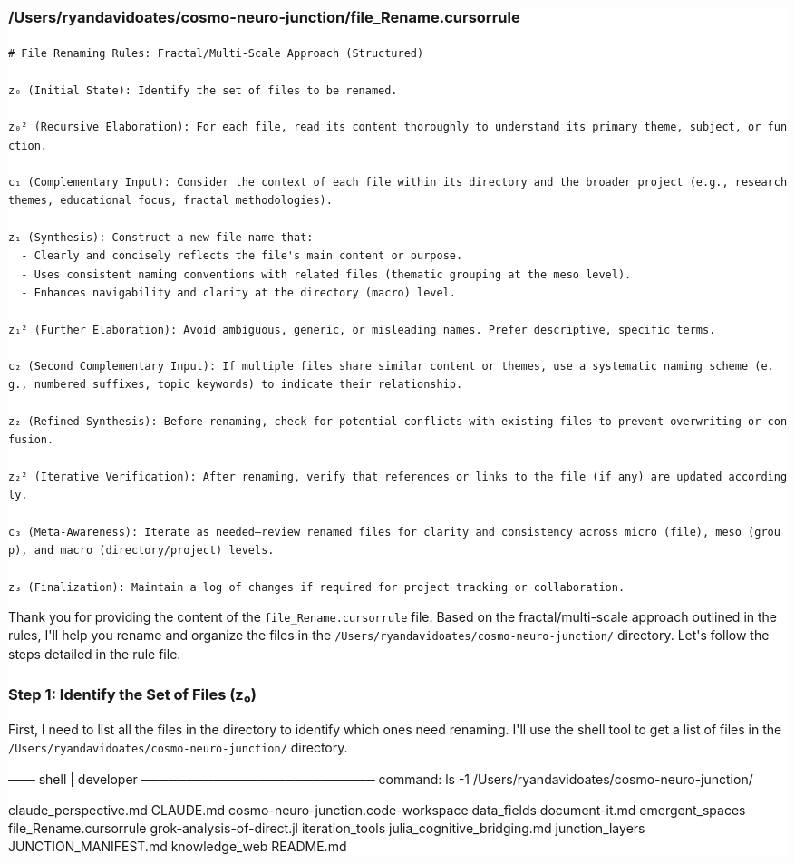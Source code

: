 
### /Users/ryandavidoates/cosmo-neuro-junction/file_Rename.cursorrule
```
# File Renaming Rules: Fractal/Multi-Scale Approach (Structured)

z₀ (Initial State): Identify the set of files to be renamed.

z₀² (Recursive Elaboration): For each file, read its content thoroughly to understand its primary theme, subject, or function.

c₁ (Complementary Input): Consider the context of each file within its directory and the broader project (e.g., research themes, educational focus, fractal methodologies).

z₁ (Synthesis): Construct a new file name that:
  - Clearly and concisely reflects the file's main content or purpose.
  - Uses consistent naming conventions with related files (thematic grouping at the meso level).
  - Enhances navigability and clarity at the directory (macro) level.

z₁² (Further Elaboration): Avoid ambiguous, generic, or misleading names. Prefer descriptive, specific terms.

c₂ (Second Complementary Input): If multiple files share similar content or themes, use a systematic naming scheme (e.g., numbered suffixes, topic keywords) to indicate their relationship.

z₂ (Refined Synthesis): Before renaming, check for potential conflicts with existing files to prevent overwriting or confusion.

z₂² (Iterative Verification): After renaming, verify that references or links to the file (if any) are updated accordingly.

c₃ (Meta-Awareness): Iterate as needed—review renamed files for clarity and consistency across micro (file), meso (group), and macro (directory/project) levels.

z₃ (Finalization): Maintain a log of changes if required for project tracking or collaboration.

```

Thank you for providing the content of the `file_Rename.cursorrule` file. Based on the fractal/multi-scale approach outlined in the rules, I'll help you rename and organize the files in the `/Users/ryandavidoates/cosmo-neuro-junction/` directory. Let's follow the steps detailed in the rule file.

### Step 1: Identify the Set of Files (z₀)
First, I need to list all the files in the directory to identify which ones need renaming. I'll use the shell tool to get a list of files in the `/Users/ryandavidoates/cosmo-neuro-junction/` directory.


─── shell | developer ──────────────────────────
command: ls -1 /Users/ryandavidoates/cosmo-neuro-junction/


claude_perspective.md
CLAUDE.md
cosmo-neuro-junction.code-workspace
data_fields
document-it.md
emergent_spaces
file_Rename.cursorrule
grok-analysis-of-direct.jl
iteration_tools
julia_cognitive_bridging.md
junction_layers
JUNCTION_MANIFEST.md
knowledge_web
README.md